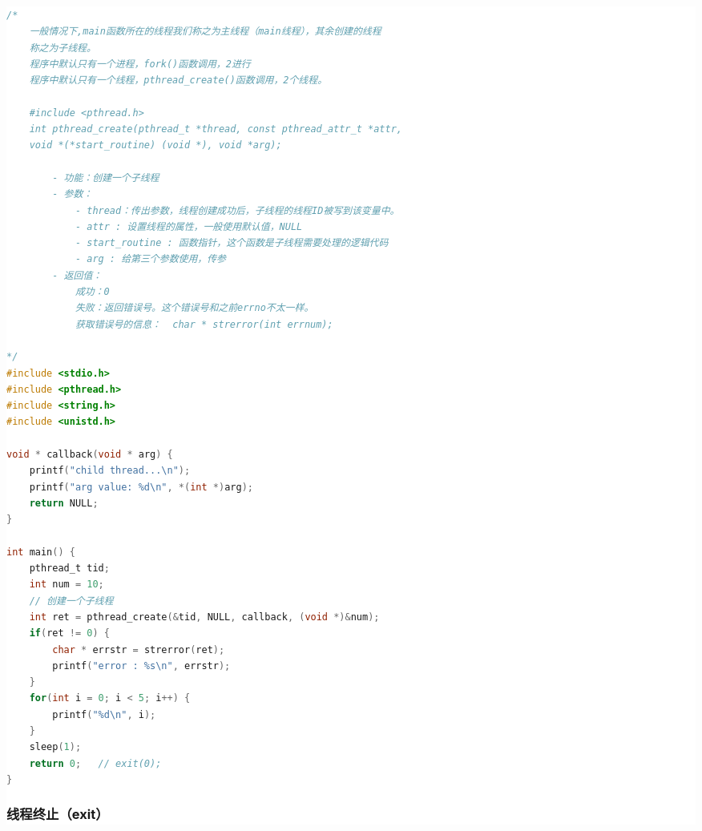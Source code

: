 ```c
/*
    一般情况下,main函数所在的线程我们称之为主线程（main线程），其余创建的线程
    称之为子线程。
    程序中默认只有一个进程，fork()函数调用，2进行
    程序中默认只有一个线程，pthread_create()函数调用，2个线程。

    #include <pthread.h>
    int pthread_create(pthread_t *thread, const pthread_attr_t *attr, 
    void *(*start_routine) (void *), void *arg);

        - 功能：创建一个子线程
        - 参数：
            - thread：传出参数，线程创建成功后，子线程的线程ID被写到该变量中。
            - attr : 设置线程的属性，一般使用默认值，NULL
            - start_routine : 函数指针，这个函数是子线程需要处理的逻辑代码
            - arg : 给第三个参数使用，传参
        - 返回值：
            成功：0
            失败：返回错误号。这个错误号和之前errno不太一样。
            获取错误号的信息：  char * strerror(int errnum);

*/
#include <stdio.h>
#include <pthread.h>
#include <string.h>
#include <unistd.h>

void * callback(void * arg) {
    printf("child thread...\n");
    printf("arg value: %d\n", *(int *)arg);
    return NULL;
}

int main() {
    pthread_t tid;
    int num = 10;
    // 创建一个子线程
    int ret = pthread_create(&tid, NULL, callback, (void *)&num);
    if(ret != 0) {
        char * errstr = strerror(ret);
        printf("error : %s\n", errstr);
    } 
    for(int i = 0; i < 5; i++) {
        printf("%d\n", i);
    }
    sleep(1);
    return 0;   // exit(0);
} 
```

### 线程终止（exit）
